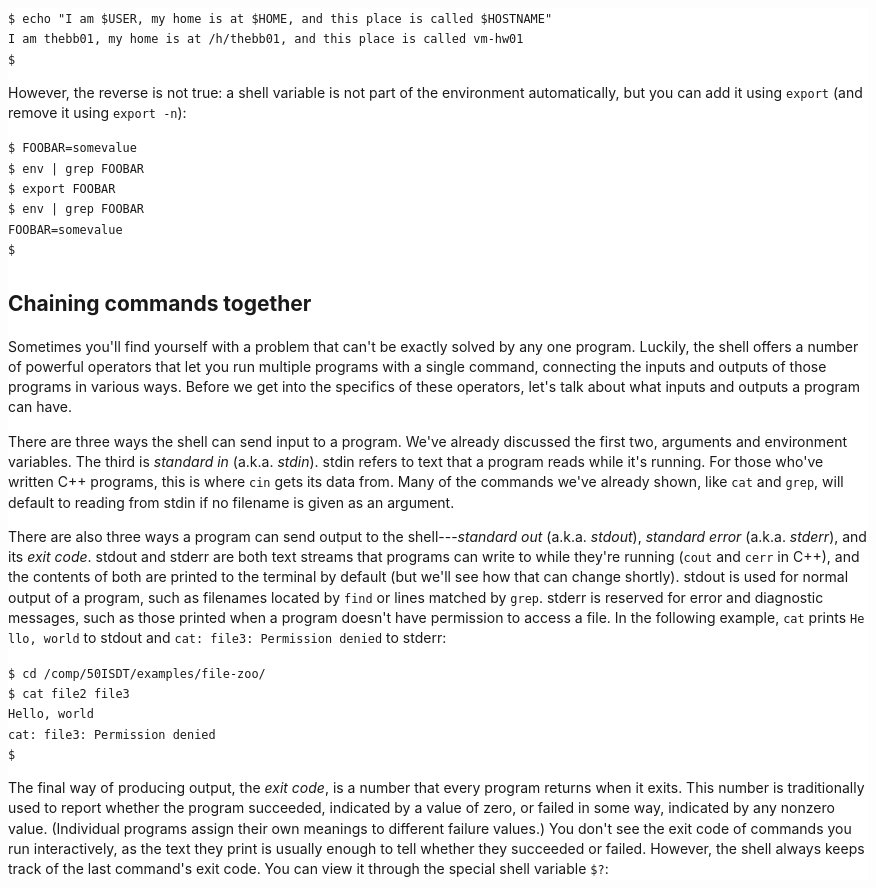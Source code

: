 ```console
$ echo "I am $USER, my home is at $HOME, and this place is called $HOSTNAME"
I am thebb01, my home is at /h/thebb01, and this place is called vm-hw01
$ 
```

However, the reverse is not true: a shell variable is not part of the
environment automatically, but you can add it using `export` (and remove it
using `export -n`):

```console
$ FOOBAR=somevalue
$ env | grep FOOBAR
$ export FOOBAR
$ env | grep FOOBAR
FOOBAR=somevalue
$ 
```

## Chaining commands together
Sometimes you'll find yourself with a problem that can't be exactly solved by
any one program. Luckily, the shell offers a number of powerful operators that
let you run multiple programs with a single command, connecting the inputs and
outputs of those programs in various ways. Before we get into the specifics of
these operators, let's talk about what inputs and outputs a program can have.

There are three ways the shell can send input to a program. We've already
discussed the first two, arguments and environment variables. The third is
*standard in* (a.k.a. *stdin*). stdin refers to text that a program reads while
it's running. For those who've written C++ programs, this is where `cin` gets
its data from. Many of the commands we've already shown, like `cat` and `grep`,
will default to reading from stdin if no filename is given as an argument.

There are also three ways a program can send output to the shell---*standard
out* (a.k.a. *stdout*), *standard error* (a.k.a. *stderr*), and its *exit
code*. stdout and stderr are both text streams that programs can write to while
they're running (`cout` and `cerr` in C++), and the contents of both are
printed to the terminal by default (but we'll see how that can change shortly).
stdout is used for normal output of a program, such as filenames located by
`find` or lines matched by `grep`. stderr is reserved for error and diagnostic
messages, such as those printed when a program doesn't have permission to
access a file. In the following example, `cat` prints `Hello, world` to stdout
and `cat: file3: Permission denied` to stderr:

```console
$ cd /comp/50ISDT/examples/file-zoo/
$ cat file2 file3
Hello, world
cat: file3: Permission denied
$ 
```

The final way of producing output, the *exit code*, is a number that every
program returns when it exits. This number is traditionally used to report
whether the program succeeded, indicated by a value of zero, or failed in some
way, indicated by any nonzero value. (Individual programs assign their own
meanings to different failure values.) You don't see the exit code of commands
you run interactively, as the text they print is usually enough to tell whether
they succeeded or failed. However, the shell always keeps track of the last
command's exit code. You can view it through the special shell variable `$?`:
